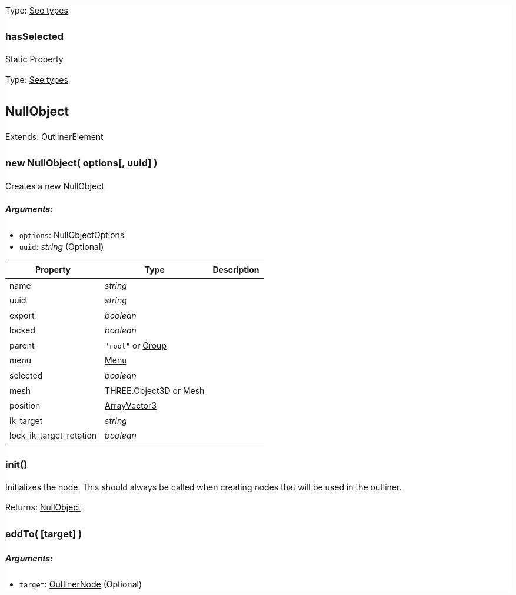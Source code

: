 Type: [See types](https://github.com/JannisX11/blockbench-types/blob/c2ec864/types/outliner.d.ts#L101)


### hasSelected
Static Property

Type: [See types](https://github.com/JannisX11/blockbench-types/blob/c2ec864/types/outliner.d.ts#L103)



## NullObject
Extends: [OutlinerElement](outliner#outlinerelement)

### new NullObject( options[, uuid] )
Creates a new NullObject

##### Arguments:
* `options`: [NullObjectOptions](https://github.com/JannisX11/blockbench-types/blob/c2ec864/types/outliner.d.ts#L106)
* `uuid`: *string* (Optional)


| Property | Type | Description |
| -------- | ---- | ----------- |
| name | *string* |  |
| uuid | *string* |  |
| export | *boolean* |  |
| locked | *boolean* |  |
| parent | `"root"` or [Group](group#group-1) |  |
| menu | [Menu](menu#menu-1) |  |
| selected | *boolean* |  |
| mesh | [THREE.Object3D](https://threejs.org/docs/index.html#api/en/core/Object3D) or [Mesh](mesh#mesh-1) |  |
| position | [ArrayVector3](https://github.com/JannisX11/blockbench-types/blob/c2ec864/types/outliner.d.ts#L3) |  |
| ik_target | *string* |  |
| lock_ik_target_rotation | *boolean* |  |

### init()
Initializes the node. This should always be called when creating nodes that will be used in the outliner.


Returns: [NullObject](outliner#nullobject)

### addTo( [target] )
##### Arguments:
* `target`: [OutlinerNode](outliner#outlinernode) (Optional)
